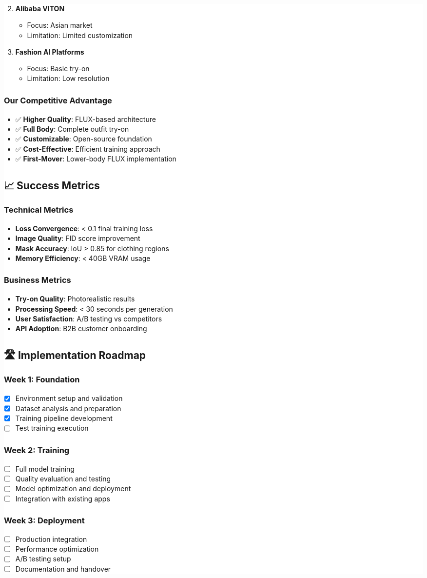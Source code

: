 2. **Alibaba VITON**
   - Focus: Asian market
   - Limitation: Limited customization

3. **Fashion AI Platforms**
   - Focus: Basic try-on
   - Limitation: Low resolution

### Our Competitive Advantage
- ✅ **Higher Quality**: FLUX-based architecture
- ✅ **Full Body**: Complete outfit try-on
- ✅ **Customizable**: Open-source foundation
- ✅ **Cost-Effective**: Efficient training approach
- ✅ **First-Mover**: Lower-body FLUX implementation

## 📈 Success Metrics

### Technical Metrics
- **Loss Convergence**: < 0.1 final training loss
- **Image Quality**: FID score improvement
- **Mask Accuracy**: IoU > 0.85 for clothing regions
- **Memory Efficiency**: < 40GB VRAM usage

### Business Metrics  
- **Try-on Quality**: Photorealistic results
- **Processing Speed**: < 30 seconds per generation
- **User Satisfaction**: A/B testing vs competitors
- **API Adoption**: B2B customer onboarding

## 🛣️ Implementation Roadmap

### Week 1: Foundation
- [x] Environment setup and validation
- [x] Dataset analysis and preparation  
- [x] Training pipeline development
- [ ] Test training execution

### Week 2: Training
- [ ] Full model training
- [ ] Quality evaluation and testing
- [ ] Model optimization and deployment
- [ ] Integration with existing apps

### Week 3: Deployment
- [ ] Production integration
- [ ] Performance optimization
- [ ] A/B testing setup
- [ ] Documentation and handover
